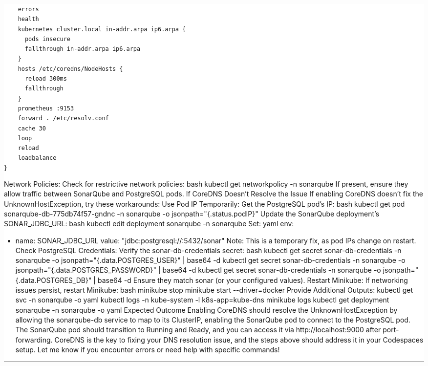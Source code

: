        errors
        health
        kubernetes cluster.local in-addr.arpa ip6.arpa {
          pods insecure
          fallthrough in-addr.arpa ip6.arpa
        }
        hosts /etc/coredns/NodeHosts {
          reload 300ms
          fallthrough
        }
        prometheus :9153
        forward . /etc/resolv.conf
        cache 30
        loop
        reload
        loadbalance
    }
Network Policies: Check for restrictive network policies:
bash
kubectl get networkpolicy -n sonarqube
If present, ensure they allow traffic between SonarQube and PostgreSQL pods.
If CoreDNS Doesn’t Resolve the Issue
If enabling CoreDNS doesn’t fix the UnknownHostException, try these workarounds:
Use Pod IP Temporarily:
Get the PostgreSQL pod’s IP:
bash
kubectl get pod sonarqube-db-775db74f57-gndnc -n sonarqube -o jsonpath="{.status.podIP}"
Update the SonarQube deployment’s SONAR_JDBC_URL:
bash
kubectl edit deployment sonarqube -n sonarqube
Set:
yaml
env:
  - name: SONAR_JDBC_URL
    value: "jdbc:postgresql://<pod-ip>:5432/sonar"
Note: This is a temporary fix, as pod IPs change on restart.
Check PostgreSQL Credentials:
Verify the sonar-db-credentials secret:
bash
kubectl get secret sonar-db-credentials -n sonarqube -o jsonpath="{.data.POSTGRES_USER}" | base64 -d
kubectl get secret sonar-db-credentials -n sonarqube -o jsonpath="{.data.POSTGRES_PASSWORD}" | base64 -d
kubectl get secret sonar-db-credentials -n sonarqube -o jsonpath="{.data.POSTGRES_DB}" | base64 -d
Ensure they match sonar (or your configured values).
Restart Minikube:
If networking issues persist, restart Minikube:
bash
minikube stop
minikube start --driver=docker
Provide Additional Outputs:
kubectl get svc -n sonarqube -o yaml
kubectl logs -n kube-system -l k8s-app=kube-dns
minikube logs
kubectl get deployment sonarqube -n sonarqube -o yaml
Expected Outcome
Enabling CoreDNS should resolve the UnknownHostException by allowing the sonarqube-db service to map to its ClusterIP, enabling the SonarQube pod to connect to the PostgreSQL pod. The SonarQube pod should transition to Running and Ready, and you can access it via http://localhost:9000 after port-forwarding.
CoreDNS is the key to fixing your DNS resolution issue, and the steps above should address it in your Codespaces setup. Let me know if you encounter errors or need help with specific commands!

---